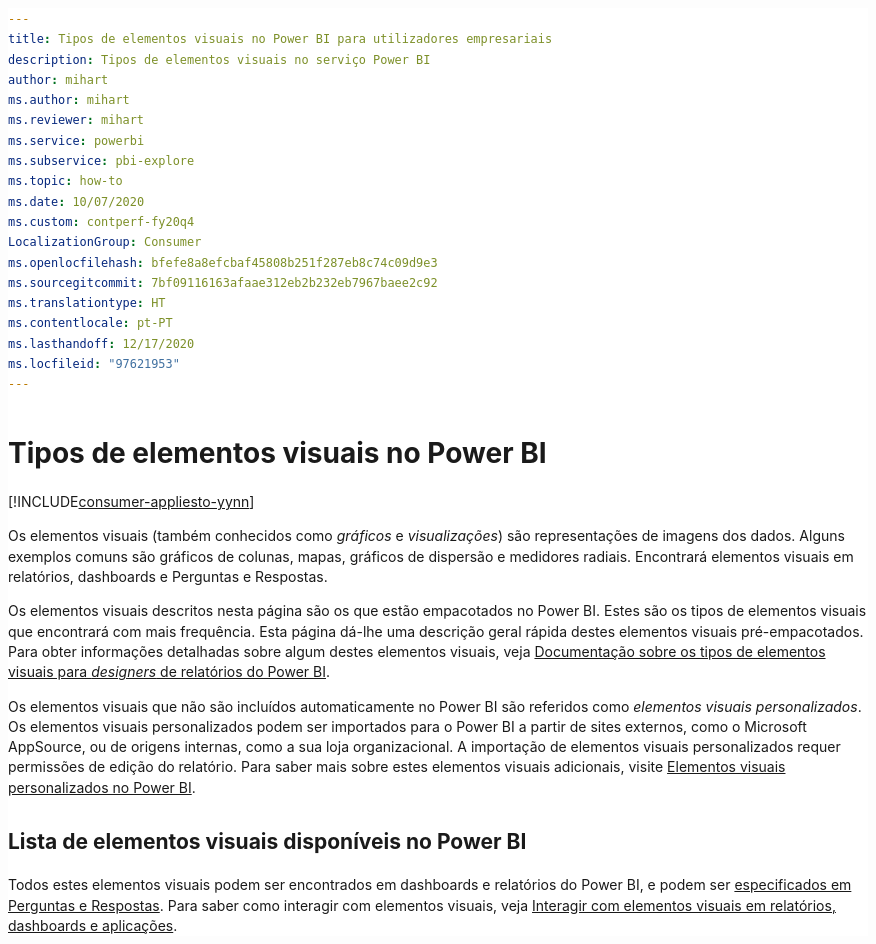 ```yaml
---
title: Tipos de elementos visuais no Power BI para utilizadores empresariais
description: Tipos de elementos visuais no serviço Power BI
author: mihart
ms.author: mihart
ms.reviewer: mihart
ms.service: powerbi
ms.subservice: pbi-explore
ms.topic: how-to
ms.date: 10/07/2020
ms.custom: contperf-fy20q4
LocalizationGroup: Consumer
ms.openlocfilehash: bfefe8a8efcbaf45808b251f287eb8c74c09d9e3
ms.sourcegitcommit: 7bf09116163afaae312eb2b232eb7967baee2c92
ms.translationtype: HT
ms.contentlocale: pt-PT
ms.lasthandoff: 12/17/2020
ms.locfileid: "97621953"
---
```

# <a name="visual-types-in-power-bi"></a>Tipos de elementos visuais no Power BI

[!INCLUDE[consumer-appliesto-yynn](../includes/consumer-appliesto-yynn.md)]

Os elementos visuais (também conhecidos como *gráficos* e *visualizações*) são representações de imagens dos dados. Alguns exemplos comuns são gráficos de colunas, mapas, gráficos de dispersão e medidores radiais. Encontrará elementos visuais em relatórios, dashboards e Perguntas e Respostas.

Os elementos visuais descritos nesta página são os que estão empacotados no Power BI. Estes são os tipos de elementos visuais que encontrará com mais frequência. Esta página dá-lhe uma descrição geral rápida destes elementos visuais pré-empacotados. Para obter informações detalhadas sobre algum destes elementos visuais, veja [Documentação sobre os tipos de elementos visuais para *designers* de relatórios do Power BI](../visuals/power-bi-visualization-types-for-reports-and-q-and-a.md).

Os elementos visuais que não são incluídos automaticamente no Power BI são referidos como *elementos visuais personalizados*. Os elementos visuais personalizados podem ser importados para o Power BI a partir de sites externos, como o Microsoft AppSource, ou de origens internas, como a sua loja organizacional. A importação de elementos visuais personalizados requer permissões de edição do relatório. Para saber mais sobre estes elementos visuais adicionais, visite [Elementos visuais personalizados no Power BI](../developer/visuals/power-bi-custom-visuals.md).



## <a name="list-of-visuals-available-in-power-bi"></a>Lista de elementos visuais disponíveis no Power BI
Todos estes elementos visuais podem ser encontrados em dashboards e relatórios do Power BI, e podem ser [especificados em Perguntas e Respostas](end-user-q-and-a.md). Para saber como interagir com elementos visuais, veja [Interagir com elementos visuais em relatórios, dashboards e aplicações](end-user-visualizations.md).
